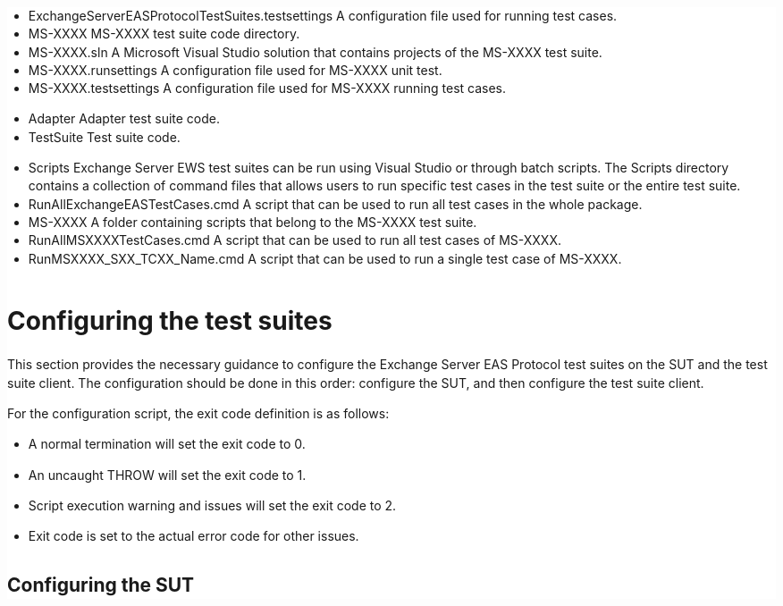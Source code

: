   - ExchangeServerEASProtocolTestSuites.testsettings   A configuration file used for running test cases.
  - MS-XXXX                                            MS-XXXX test suite code directory.
  - MS-XXXX.sln                                        A Microsoft Visual Studio solution that contains projects of the MS-XXXX test suite.
  - MS-XXXX.runsettings                                A configuration file used for MS-XXXX unit test.
  - MS-XXXX.testsettings                               A configuration file used for MS-XXXX running test cases.
  + Adapter                                            Adapter test suite code.
  + TestSuite                                          Test suite code.
  - Scripts                                            Exchange Server EWS test suites can be run using Visual Studio or through batch scripts. The Scripts directory contains a collection of command files that allows users to run specific test cases in the test suite or the entire test suite.
  - RunAllExchangeEASTestCases.cmd                     A script that can be used to run all test cases in the whole package.
  - MS-XXXX                                            A folder containing scripts that belong to the MS-XXXX test suite.
  - RunAllMSXXXXTestCases.cmd                          A script that can be used to run all test cases of MS-XXXX.
  - RunMSXXXX\_SXX\_TCXX\_Name.cmd                     A script that can be used to run a single test case of MS-XXXX.

<span id="_Toc402534740" class="anchor"><span id="_Toc402799431" class="anchor"><span id="_Toc402880313" class="anchor"><span id="_Toc404161764" class="anchor"></span></span></span></span>Configuring the test suites
=======================================================================================================================================================================================================================

This section provides the necessary guidance to configure the Exchange
Server EAS Protocol test suites on the SUT and the test suite client.
The configuration should be done in this order: configure the SUT, and
then configure the test suite client.

For the configuration script, the exit code definition is as follows:

-   A normal termination will set the exit code to 0.

-   An uncaught THROW will set the exit code to 1.

-   Script execution warning and issues will set the exit code to 2.

-   Exit code is set to the actual error code for other issues.

<span id="_Toc402534955" class="anchor"><span id="_Toc402799646" class="anchor"><span id="_Toc402880528" class="anchor"><span id="_Toc402534956" class="anchor"><span id="_Toc402799647" class="anchor"><span id="_Toc402880529" class="anchor"><span id="_Toc402534957" class="anchor"><span id="_Toc402799648" class="anchor"><span id="_Toc402880530" class="anchor"><span id="_Toc402534958" class="anchor"><span id="_Toc402799649" class="anchor"><span id="_Toc402880531" class="anchor"><span id="_Toc402534959" class="anchor"><span id="_Toc402799650" class="anchor"><span id="_Toc402880532" class="anchor"><span id="_Toc397328560" class="anchor"><span id="_Toc404161765" class="anchor"></span></span></span></span></span></span></span></span></span></span></span></span></span></span></span></span></span>Configuring the SUT
--------------------------------------------------------------------------------------------------------------------------------------------------------------------------------------------------------------------------------------------------------------------------------------------------------------------------------------------------------------------------------------------------------------------------------------------------------------------------------------------------------------------------------------------------------------------------------------------------------------------------------------------------------------------------------------------------------------------------------------------------------------------------------------------------------------------------------------------------
